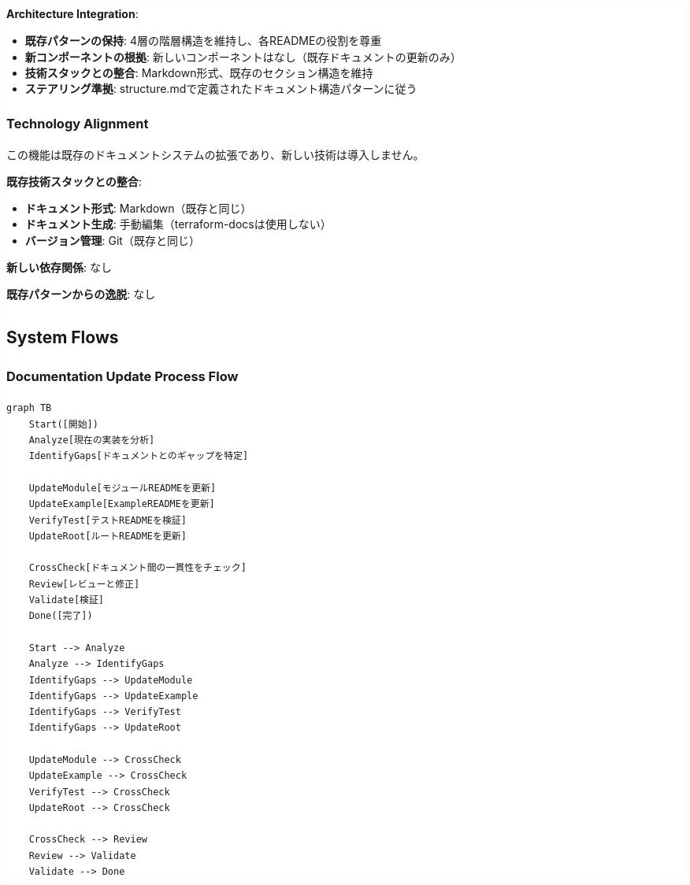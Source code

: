 **Architecture Integration**:
- **既存パターンの保持**: 4層の階層構造を維持し、各READMEの役割を尊重
- **新コンポーネントの根拠**: 新しいコンポーネントはなし（既存ドキュメントの更新のみ）
- **技術スタックとの整合**: Markdown形式、既存のセクション構造を維持
- **ステアリング準拠**: structure.mdで定義されたドキュメント構造パターンに従う

### Technology Alignment

この機能は既存のドキュメントシステムの拡張であり、新しい技術は導入しません。

**既存技術スタックとの整合**:
- **ドキュメント形式**: Markdown（既存と同じ）
- **ドキュメント生成**: 手動編集（terraform-docsは使用しない）
- **バージョン管理**: Git（既存と同じ）

**新しい依存関係**: なし

**既存パターンからの逸脱**: なし

## System Flows

### Documentation Update Process Flow

```mermaid
graph TB
    Start([開始])
    Analyze[現在の実装を分析]
    IdentifyGaps[ドキュメントとのギャップを特定]

    UpdateModule[モジュールREADMEを更新]
    UpdateExample[ExampleREADMEを更新]
    VerifyTest[テストREADMEを検証]
    UpdateRoot[ルートREADMEを更新]

    CrossCheck[ドキュメント間の一貫性をチェック]
    Review[レビューと修正]
    Validate[検証]
    Done([完了])

    Start --> Analyze
    Analyze --> IdentifyGaps
    IdentifyGaps --> UpdateModule
    IdentifyGaps --> UpdateExample
    IdentifyGaps --> VerifyTest
    IdentifyGaps --> UpdateRoot

    UpdateModule --> CrossCheck
    UpdateExample --> CrossCheck
    VerifyTest --> CrossCheck
    UpdateRoot --> CrossCheck

    CrossCheck --> Review
    Review --> Validate
    Validate --> Done
```
